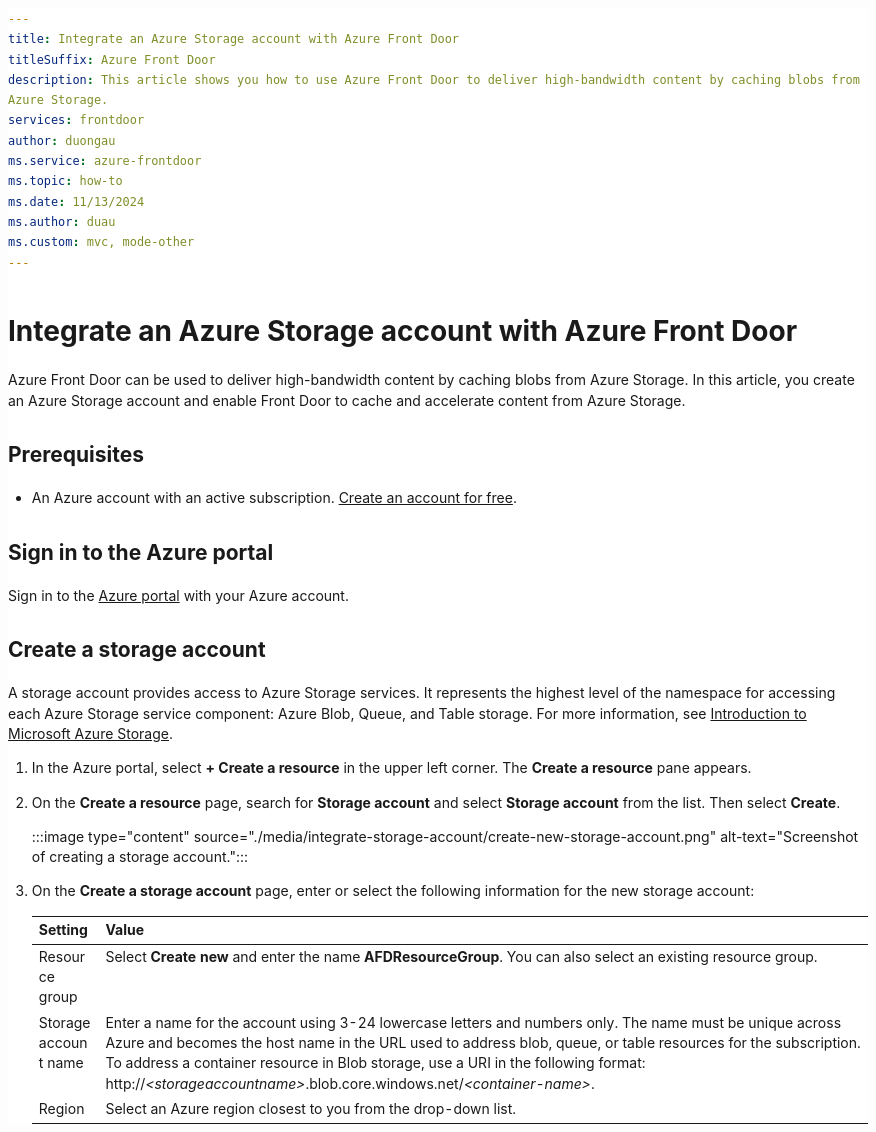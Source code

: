 ```yaml
---
title: Integrate an Azure Storage account with Azure Front Door
titleSuffix: Azure Front Door
description: This article shows you how to use Azure Front Door to deliver high-bandwidth content by caching blobs from Azure Storage.
services: frontdoor
author: duongau
ms.service: azure-frontdoor
ms.topic: how-to
ms.date: 11/13/2024
ms.author: duau
ms.custom: mvc, mode-other
---
```


# Integrate an Azure Storage account with Azure Front Door

Azure Front Door can be used to deliver high-bandwidth content by caching blobs from Azure Storage. In this article, you create an Azure Storage account and enable Front Door to cache and accelerate content from Azure Storage.

## Prerequisites

- An Azure account with an active subscription. [Create an account for free](https://azure.microsoft.com/free/?ref=microsoft.com&utm_source=microsoft.com&utm_medium=docs&utm_campaign=visualstudio).

## Sign in to the Azure portal

Sign in to the [Azure portal](https://portal.azure.com) with your Azure account.

## Create a storage account

A storage account provides access to Azure Storage services. It represents the highest level of the namespace for accessing each Azure Storage service component: Azure Blob, Queue, and Table storage. For more information, see [Introduction to Microsoft Azure Storage](../storage/common/storage-introduction.md).

1. In the Azure portal, select **+ Create a resource** in the upper left corner. The **Create a resource** pane appears.

1. On the **Create a resource** page, search for **Storage account** and select **Storage account** from the list. Then select **Create**.

    :::image type="content" source="./media/integrate-storage-account/create-new-storage-account.png" alt-text="Screenshot of creating a storage account.":::

1. On the **Create a storage account** page, enter or select the following information for the new storage account:

    | Setting | Value |
    | --- | --- |
    | Resource group | Select **Create new** and enter the name **AFDResourceGroup**. You can also select an existing resource group. |
    | Storage account name | Enter a name for the account using 3-24 lowercase letters and numbers only. The name must be unique across Azure and becomes the host name in the URL used to address blob, queue, or table resources for the subscription. To address a container resource in Blob storage, use a URI in the following format: http://*&lt;storageaccountname&gt;*.blob.core.windows.net/*&lt;container-name&gt;*. |
    | Region | Select an Azure region closest to you from the drop-down list. |
    